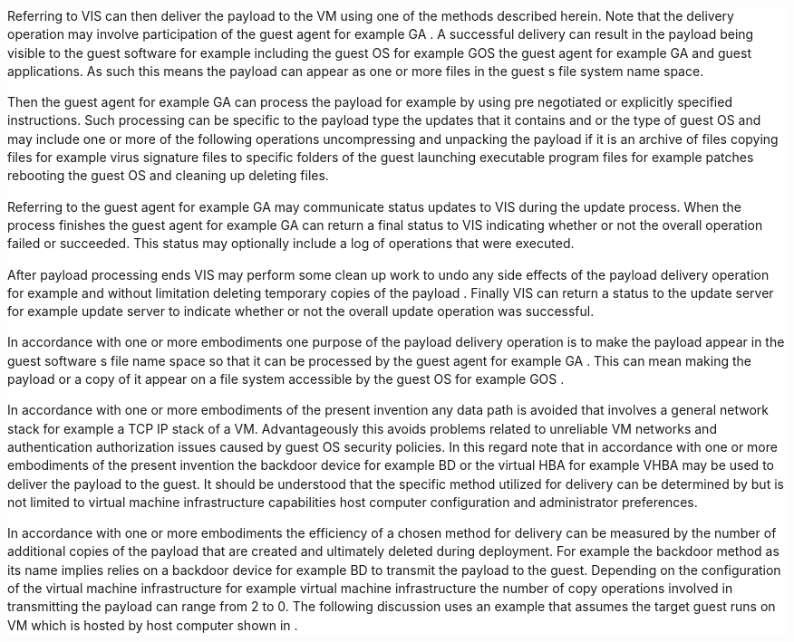 Referring to VIS can then deliver the payload to the VM using one of the methods described herein. Note that the delivery operation may involve participation of the guest agent for example GA . A successful delivery can result in the payload being visible to the guest software for example including the guest OS for example GOS the guest agent for example GA and guest applications. As such this means the payload can appear as one or more files in the guest s file system name space.

Then the guest agent for example GA can process the payload for example by using pre negotiated or explicitly specified instructions. Such processing can be specific to the payload type the updates that it contains and or the type of guest OS and may include one or more of the following operations uncompressing and unpacking the payload if it is an archive of files copying files for example virus signature files to specific folders of the guest launching executable program files for example patches rebooting the guest OS and cleaning up deleting files.

Referring to the guest agent for example GA may communicate status updates to VIS during the update process. When the process finishes the guest agent for example GA can return a final status to VIS indicating whether or not the overall operation failed or succeeded. This status may optionally include a log of operations that were executed.

After payload processing ends VIS may perform some clean up work to undo any side effects of the payload delivery operation for example and without limitation deleting temporary copies of the payload . Finally VIS can return a status to the update server for example update server to indicate whether or not the overall update operation was successful.

In accordance with one or more embodiments one purpose of the payload delivery operation is to make the payload appear in the guest software s file name space so that it can be processed by the guest agent for example GA . This can mean making the payload or a copy of it appear on a file system accessible by the guest OS for example GOS .

In accordance with one or more embodiments of the present invention any data path is avoided that involves a general network stack for example a TCP IP stack of a VM. Advantageously this avoids problems related to unreliable VM networks and authentication authorization issues caused by guest OS security policies. In this regard note that in accordance with one or more embodiments of the present invention the backdoor device for example BD or the virtual HBA for example VHBA may be used to deliver the payload to the guest. It should be understood that the specific method utilized for delivery can be determined by but is not limited to virtual machine infrastructure capabilities host computer configuration and administrator preferences.

In accordance with one or more embodiments the efficiency of a chosen method for delivery can be measured by the number of additional copies of the payload that are created and ultimately deleted during deployment. For example the backdoor method as its name implies relies on a backdoor device for example BD to transmit the payload to the guest. Depending on the configuration of the virtual machine infrastructure for example virtual machine infrastructure the number of copy operations involved in transmitting the payload can range from 2 to 0. The following discussion uses an example that assumes the target guest runs on VM which is hosted by host computer shown in .
